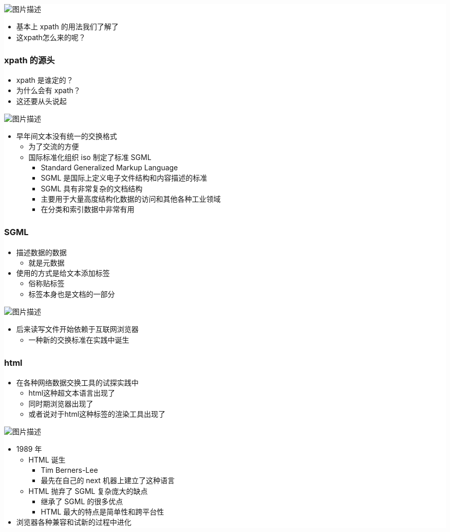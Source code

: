 ![图片描述](https://doc.shiyanlou.com/courses/uid1190679-20221203-1670031679443)

- 基本上 xpath 的用法我们了解了
- 这xpath怎么来的呢？

### xpath 的源头

- xpath 是谁定的？
- 为什么会有 xpath？
- 这还要从头说起

![图片描述](https://doc.shiyanlou.com/courses/uid1190679-20210902-1630569561042)

- 早年间文本没有统一的交换格式
	- 为了交流的方便
	- 国际标准化组织 iso 制定了标准 SGML
		- Standard Generalized Markup Language 
		- SGML 是国际上定义电子文件结构和内容描述的标准
		- SGML 具有非常复杂的文档结构
		- 主要用于大量高度结构化数据的访问和其他各种工业领域
		- 在分类和索引数据中非常有用

### SGML

- 描述数据的数据
	- 就是元数据
- 使用的方式是给文本添加标签
	- 俗称贴标签
	- 标签本身也是文档的一部分

![图片描述](https://doc.shiyanlou.com/courses/uid1190679-20210902-1630569551704)

- 后来读写文件开始依赖于互联网浏览器
	- 一种新的交换标准在实践中诞生

### html

- 在各种网络数据交换工具的试探实践中
	- html这种超文本语言出现了
	- 同时期浏览器出现了
	- 或者说对于html这种标签的渲染工具出现了

![图片描述](https://doc.shiyanlou.com/courses/uid1190679-20210902-1630570031771)

- 1989 年
	- HTML 诞生
		- Tim Berners-Lee
		- 最先在自己的 next 机器上建立了这种语言
	- HTML 抛弃了 SGML 复杂庞大的缺点
		- 继承了 SGML 的很多优点
		- HTML 最大的特点是简单性和跨平台性
- 浏览器各种兼容和试新的过程中进化
